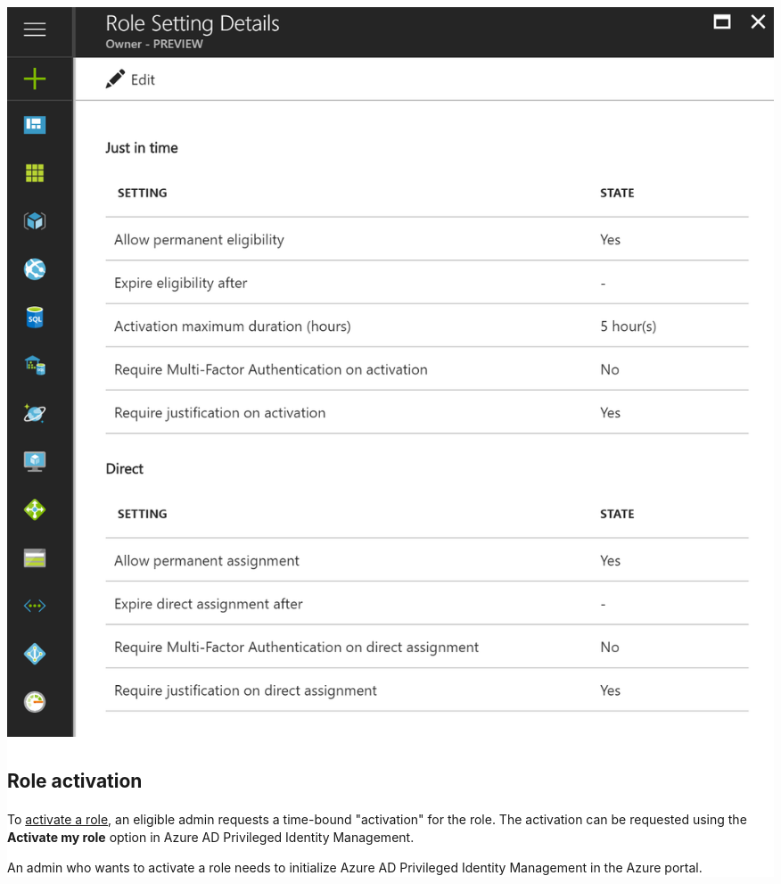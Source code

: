 ![](./media/active-directory-privileged-identity-management-configure/role-settings-details.png)

## Role activation

To [activate a role](active-directory-privileged-identity-management-how-to-activate-role.md), an eligible admin requests a time-bound "activation" for the role. The activation can be requested using the **Activate my role** option in Azure AD Privileged Identity Management.

An admin who wants to activate a role needs to initialize Azure AD Privileged Identity Management in the Azure portal.
